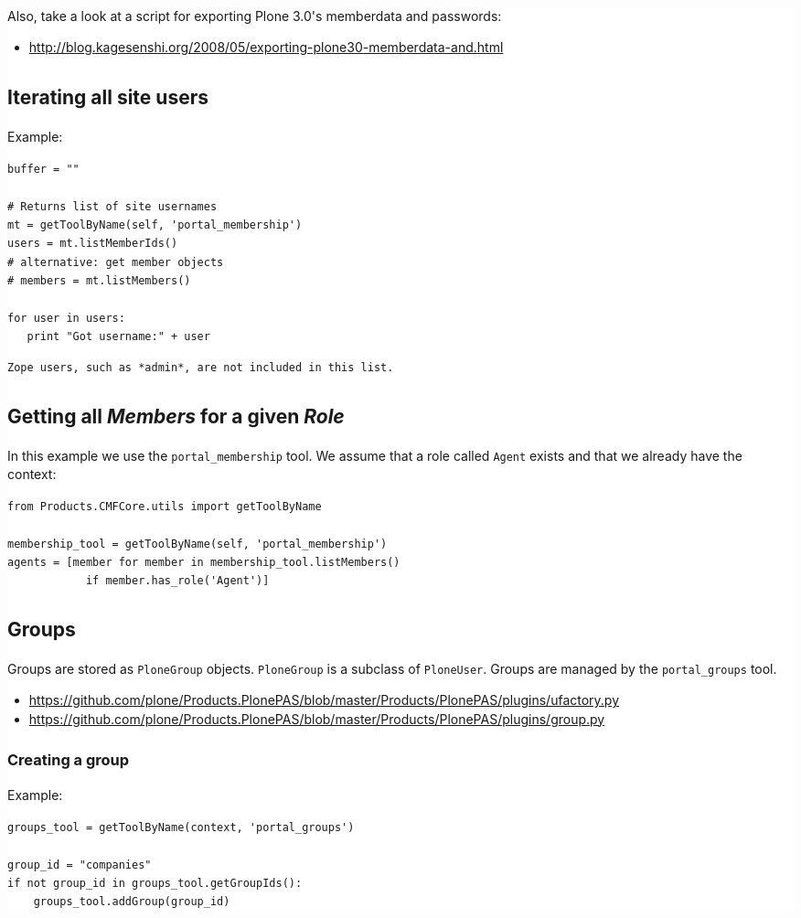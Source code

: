 
Also, take a look at a script for exporting Plone 3.0's memberdata and
passwords:

- <http://blog.kagesenshi.org/2008/05/exporting-plone30-memberdata-and.html>

## Iterating all site users

Example:

```
buffer = ""

# Returns list of site usernames
mt = getToolByName(self, 'portal_membership')
users = mt.listMemberIds()
# alternative: get member objects
# members = mt.listMembers()

for user in users:
   print "Got username:" + user
```

```{note}
Zope users, such as *admin*, are not included in this list.
```

## Getting all *Members* for a given *Role*

In this example we use the `portal_membership` tool.
We assume that a role called `Agent` exists and that we already
have the context:

```
from Products.CMFCore.utils import getToolByName

membership_tool = getToolByName(self, 'portal_membership')
agents = [member for member in membership_tool.listMembers()
            if member.has_role('Agent')]
```

## Groups

Groups are stored as `PloneGroup` objects. `PloneGroup` is a subclass of
`PloneUser`.  Groups are managed by the `portal_groups` tool.

- <https://github.com/plone/Products.PlonePAS/blob/master/Products/PlonePAS/plugins/ufactory.py>
- <https://github.com/plone/Products.PlonePAS/blob/master/Products/PlonePAS/plugins/group.py>

### Creating a group

Example:

```
groups_tool = getToolByName(context, 'portal_groups')

group_id = "companies"
if not group_id in groups_tool.getGroupIds():
    groups_tool.addGroup(group_id)
```
